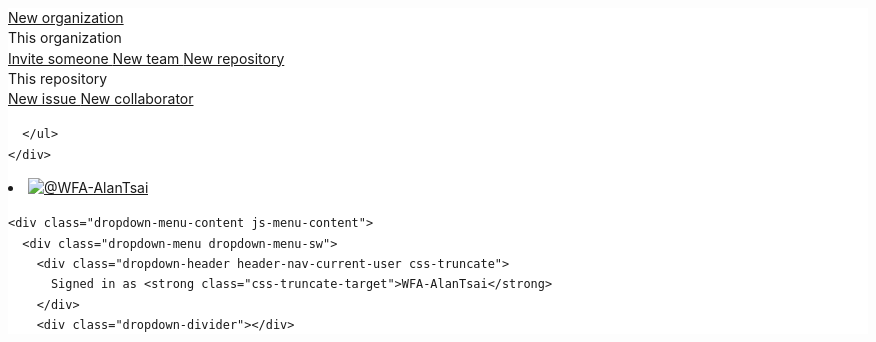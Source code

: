 
  <a class="dropdown-item" href="/organizations/new" data-ga-click="Header, create new organization">
    New organization
  </a>

  <div class="dropdown-divider"></div>
  <div class="dropdown-header">
    <span title="WiFiAlliance">This organization</span>
  </div>
  <a class="dropdown-item" href="/orgs/WiFiAlliance/invitations/new" data-ga-click="Header, invite someone">
    Invite someone
  </a>
  <a class="dropdown-item" href="/orgs/WiFiAlliance/new-team" data-ga-click="Header, create new team">
    New team
  </a>
  <a class="dropdown-item" href="/organizations/WiFiAlliance/repositories/new" data-ga-click="Header, create new organization repository, icon:repo">
    New repository
  </a>


  <div class="dropdown-divider"></div>
  <div class="dropdown-header">
    <span title="WiFiAlliance/Wi-FiTestSuite-UCC">This repository</span>
  </div>
    <a class="dropdown-item" href="/WiFiAlliance/Wi-FiTestSuite-UCC/issues/new" data-ga-click="Header, create new issue">
      New issue
    </a>
    <a class="dropdown-item" href="/WiFiAlliance/Wi-FiTestSuite-UCC/settings/collaboration" data-ga-click="Header, create new collaborator">
      New collaborator
    </a>

      </ul>
    </div>
  </li>

  <li class="header-nav-item dropdown js-menu-container">
    <a class="header-nav-link name tooltipped tooltipped-s js-menu-target" href="/WFA-AlanTsai"
       aria-label="View profile and more"
       data-ga-click="Header, show menu, icon:avatar">
      <img alt="@WFA-AlanTsai" class="avatar" height="20" src="https://avatars2.githubusercontent.com/u/13545735?v=3&amp;s=40" width="20" />
      <span class="dropdown-caret"></span>
    </a>

    <div class="dropdown-menu-content js-menu-content">
      <div class="dropdown-menu dropdown-menu-sw">
        <div class="dropdown-header header-nav-current-user css-truncate">
          Signed in as <strong class="css-truncate-target">WFA-AlanTsai</strong>
        </div>
        <div class="dropdown-divider"></div>

